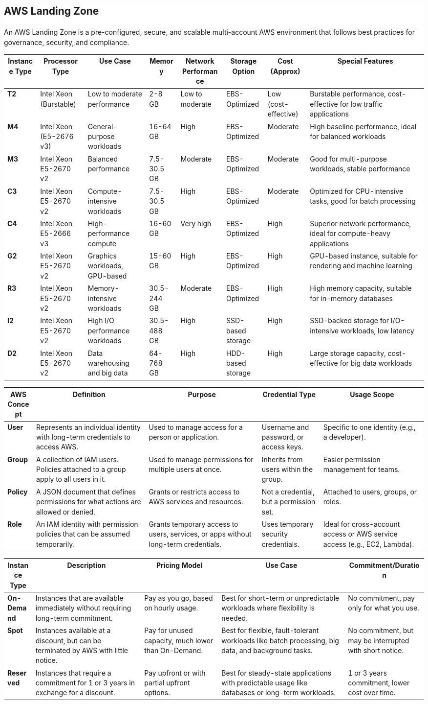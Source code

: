 


AWS Landing Zone
-----------------
An AWS Landing Zone is a pre-configured, secure, and scalable multi-account 
AWS environment that follows best practices for governance, security, and compliance.


| Instance Type | Processor Type        | Use Case                        | Memory    | Network Performance               | Storage Option        | Cost (Approx)        | Special Features                                                  |
|---------------|-----------------------|---------------------------------|-----------|-----------------------------------|-----------------------|----------------------|-------------------------------------------------------------------|
| **T2**        | Intel Xeon (Burstable) | Low to moderate performance     | 2-8 GB    | Low to moderate                  | EBS-Optimized         | Low (cost-effective)  | Burstable performance, cost-effective for low traffic applications |
| **M4**        | Intel Xeon (E5-2676 v3) | General-purpose workloads       | 16-64 GB  | High                              | EBS-Optimized         | Moderate             | High baseline performance, ideal for balanced workloads           |
| **M3**        | Intel Xeon E5-2670 v2  | Balanced performance            | 7.5-30.5 GB| Moderate                         | EBS-Optimized         | Moderate             | Good for multi-purpose workloads, stable performance              |
| **C3**        | Intel Xeon E5-2670 v2  | Compute-intensive workloads     | 7.5-30.5 GB| High                              | EBS-Optimized         | Moderate             | Optimized for CPU-intensive tasks, good for batch processing      |
| **C4**        | Intel Xeon E5-2666 v3  | High-performance compute        | 16-60 GB  | Very high                        | EBS-Optimized         | High                 | Superior network performance, ideal for compute-heavy applications|
| **G2**        | Intel Xeon E5-2670 v2  | Graphics workloads, GPU-based   | 15-60 GB  | High                              | EBS-Optimized         | High                 | GPU-based instance, suitable for rendering and machine learning  |
| **R3**        | Intel Xeon E5-2670 v2  | Memory-intensive workloads      | 30.5-244 GB| Moderate                         | EBS-Optimized         | High                 | High memory capacity, suitable for in-memory databases            |
| **I2**        | Intel Xeon E5-2670 v2  | High I/O performance workloads  | 30.5-488 GB| High                              | SSD-based storage     | High                 | SSD-backed storage for I/O-intensive workloads, low latency       |
| **D2**        | Intel Xeon E5-2670 v2  | Data warehousing and big data   | 64-768 GB | High                              | HDD-based storage     | High                 | Large storage capacity, cost-effective for big data workloads    |



| AWS Concept | Definition | Purpose | Credential Type | Usage Scope |
|-------------|------------|---------|------------------|-------------|
| **User**    | Represents an individual identity with long-term credentials to access AWS. | Used to manage access for a person or application. | Username and password, or access keys. | Specific to one identity (e.g., a developer). |
| **Group**   | A collection of IAM users. Policies attached to a group apply to all users in it. | Used to manage permissions for multiple users at once. | Inherits from users within the group. | Easier permission management for teams. |
| **Policy**  | A JSON document that defines permissions for what actions are allowed or denied. | Grants or restricts access to AWS services and resources. | Not a credential, but a permission set. | Attached to users, groups, or roles. |
| **Role**    | An IAM identity with permission policies that can be assumed temporarily. | Grants temporary access to users, services, or apps without long-term credentials. | Uses temporary security credentials. | Ideal for cross-account access or AWS service access (e.g., EC2, Lambda). |






| **Instance Type**  | **Description**                                                                                  | **Pricing Model**                                       | **Use Case**                                                                                       | **Commitment/Duration**                             |
|--------------------|--------------------------------------------------------------------------------------------------|--------------------------------------------------------|---------------------------------------------------------------------------------------------------|-----------------------------------------------------|
| **On-Demand**      | Instances that are available immediately without requiring long-term commitment.                 | Pay as you go, based on hourly usage.                  | Best for short-term or unpredictable workloads where flexibility is needed.                        | No commitment, pay only for what you use.            |
| **Spot**           | Instances available at a discount, but can be terminated by AWS with little notice.              | Pay for unused capacity, much lower than On-Demand.     | Best for flexible, fault-tolerant workloads like batch processing, big data, and background tasks. | No commitment, but may be interrupted with short notice. |
| **Reserved**       | Instances that require a commitment for 1 or 3 years in exchange for a discount.                 | Pay upfront or with partial upfront options.            | Best for steady-state applications with predictable usage like databases or long-term workloads.    | 1 or 3 years commitment, lower cost over time.        |